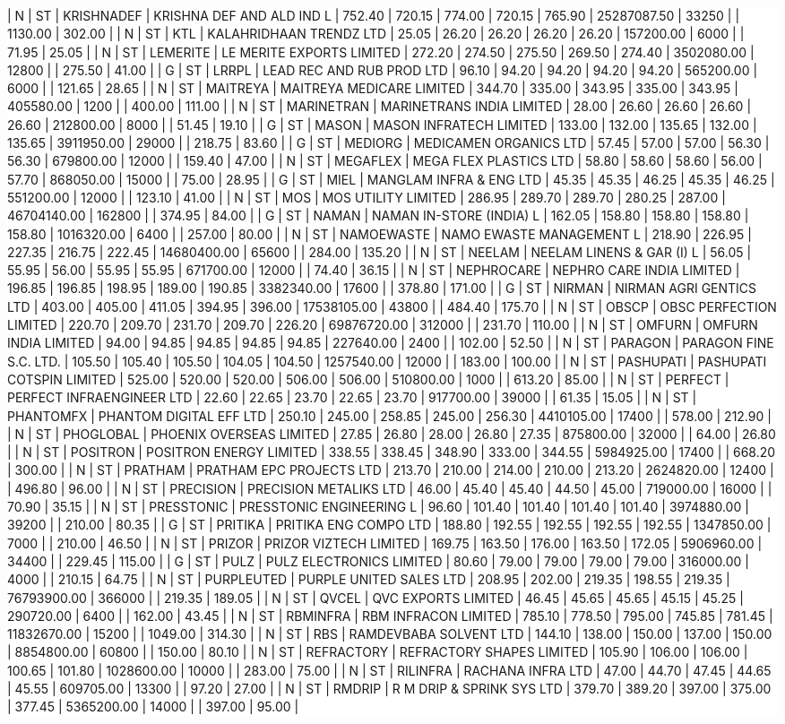 | N | ST | KRISHNADEF | KRISHNA DEF AND ALD IND L | 752.40 | 720.15 | 774.00 | 720.15 | 765.90 | 25287087.50 | 33250 |  | 1130.00 | 302.00 |
| N | ST | KTL | KALAHRIDHAAN TRENDZ LTD | 25.05 | 26.20 | 26.20 | 26.20 | 26.20 | 157200.00 | 6000 |  | 71.95 | 25.05 |
| N | ST | LEMERITE | LE MERITE EXPORTS LIMITED | 272.20 | 274.50 | 275.50 | 269.50 | 274.40 | 3502080.00 | 12800 |  | 275.50 | 41.00 |
| G | ST | LRRPL | LEAD REC AND RUB PROD LTD | 96.10 | 94.20 | 94.20 | 94.20 | 94.20 | 565200.00 | 6000 |  | 121.65 | 28.65 |
| N | ST | MAITREYA | MAITREYA MEDICARE LIMITED | 344.70 | 335.00 | 343.95 | 335.00 | 343.95 | 405580.00 | 1200 |  | 400.00 | 111.00 |
| N | ST | MARINETRAN | MARINETRANS INDIA LIMITED | 28.00 | 26.60 | 26.60 | 26.60 | 26.60 | 212800.00 | 8000 |  | 51.45 | 19.10 |
| G | ST | MASON | MASON INFRATECH LIMITED | 133.00 | 132.00 | 135.65 | 132.00 | 135.65 | 3911950.00 | 29000 |  | 218.75 | 83.60 |
| G | ST | MEDIORG | MEDICAMEN ORGANICS LTD | 57.45 | 57.00 | 57.00 | 56.30 | 56.30 | 679800.00 | 12000 |  | 159.40 | 47.00 |
| N | ST | MEGAFLEX | MEGA FLEX PLASTICS LTD | 58.80 | 58.60 | 58.60 | 56.00 | 57.70 | 868050.00 | 15000 |  | 75.00 | 28.95 |
| G | ST | MIEL | MANGLAM INFRA & ENG LTD | 45.35 | 45.35 | 46.25 | 45.35 | 46.25 | 551200.00 | 12000 |  | 123.10 | 41.00 |
| N | ST | MOS | MOS UTILITY LIMITED | 286.95 | 289.70 | 289.70 | 280.25 | 287.00 | 46704140.00 | 162800 |  | 374.95 | 84.00 |
| G | ST | NAMAN | NAMAN IN-STORE (INDIA) L | 162.05 | 158.80 | 158.80 | 158.80 | 158.80 | 1016320.00 | 6400 |  | 257.00 | 80.00 |
| N | ST | NAMOEWASTE | NAMO EWASTE MANAGEMENT L | 218.90 | 226.95 | 227.35 | 216.75 | 222.45 | 14680400.00 | 65600 |  | 284.00 | 135.20 |
| N | ST | NEELAM | NEELAM LINENS & GAR (I) L | 56.05 | 55.95 | 56.00 | 55.95 | 55.95 | 671700.00 | 12000 |  | 74.40 | 36.15 |
| N | ST | NEPHROCARE | NEPHRO CARE INDIA LIMITED | 196.85 | 196.85 | 198.95 | 189.00 | 190.85 | 3382340.00 | 17600 |  | 378.80 | 171.00 |
| G | ST | NIRMAN | NIRMAN AGRI GENTICS LTD | 403.00 | 405.00 | 411.05 | 394.95 | 396.00 | 17538105.00 | 43800 |  | 484.40 | 175.70 |
| N | ST | OBSCP | OBSC PERFECTION LIMITED | 220.70 | 209.70 | 231.70 | 209.70 | 226.20 | 69876720.00 | 312000 |  | 231.70 | 110.00 |
| N | ST | OMFURN | OMFURN INDIA LIMITED | 94.00 | 94.85 | 94.85 | 94.85 | 94.85 | 227640.00 | 2400 |  | 102.00 | 52.50 |
| N | ST | PARAGON | PARAGON FINE S.C. LTD. | 105.50 | 105.40 | 105.50 | 104.05 | 104.50 | 1257540.00 | 12000 |  | 183.00 | 100.00 |
| N | ST | PASHUPATI | PASHUPATI COTSPIN LIMITED | 525.00 | 520.00 | 520.00 | 506.00 | 506.00 | 510800.00 | 1000 |  | 613.20 | 85.00 |
| N | ST | PERFECT | PERFECT INFRAENGINEER LTD | 22.60 | 22.65 | 23.70 | 22.65 | 23.70 | 917700.00 | 39000 |  | 61.35 | 15.05 |
| N | ST | PHANTOMFX | PHANTOM DIGITAL EFF LTD | 250.10 | 245.00 | 258.85 | 245.00 | 256.30 | 4410105.00 | 17400 |  | 578.00 | 212.90 |
| N | ST | PHOGLOBAL | PHOENIX OVERSEAS LIMITED | 27.85 | 26.80 | 28.00 | 26.80 | 27.35 | 875800.00 | 32000 |  | 64.00 | 26.80 |
| N | ST | POSITRON | POSITRON ENERGY LIMITED | 338.55 | 338.45 | 348.90 | 333.00 | 344.55 | 5984925.00 | 17400 |  | 668.20 | 300.00 |
| N | ST | PRATHAM | PRATHAM EPC PROJECTS LTD | 213.70 | 210.00 | 214.00 | 210.00 | 213.20 | 2624820.00 | 12400 |  | 496.80 | 96.00 |
| N | ST | PRECISION | PRECISION METALIKS LTD | 46.00 | 45.40 | 45.40 | 44.50 | 45.00 | 719000.00 | 16000 |  | 70.90 | 35.15 |
| N | ST | PRESSTONIC | PRESSTONIC ENGINEERING L | 96.60 | 101.40 | 101.40 | 101.40 | 101.40 | 3974880.00 | 39200 |  | 210.00 | 80.35 |
| G | ST | PRITIKA | PRITIKA ENG COMPO LTD | 188.80 | 192.55 | 192.55 | 192.55 | 192.55 | 1347850.00 | 7000 |  | 210.00 | 46.50 |
| N | ST | PRIZOR | PRIZOR VIZTECH LIMITED | 169.75 | 163.50 | 176.00 | 163.50 | 172.05 | 5906960.00 | 34400 |  | 229.45 | 115.00 |
| G | ST | PULZ | PULZ ELECTRONICS LIMITED | 80.60 | 79.00 | 79.00 | 79.00 | 79.00 | 316000.00 | 4000 |  | 210.15 | 64.75 |
| N | ST | PURPLEUTED | PURPLE UNITED SALES LTD | 208.95 | 202.00 | 219.35 | 198.55 | 219.35 | 76793900.00 | 366000 |  | 219.35 | 189.05 |
| N | ST | QVCEL | QVC EXPORTS LIMITED | 46.45 | 45.65 | 45.65 | 45.15 | 45.25 | 290720.00 | 6400 |  | 162.00 | 43.45 |
| N | ST | RBMINFRA | RBM INFRACON LIMITED | 785.10 | 778.50 | 795.00 | 745.85 | 781.45 | 11832670.00 | 15200 |  | 1049.00 | 314.30 |
| N | ST | RBS | RAMDEVBABA SOLVENT LTD | 144.10 | 138.00 | 150.00 | 137.00 | 150.00 | 8854800.00 | 60800 |  | 150.00 | 80.10 |
| N | ST | REFRACTORY | REFRACTORY SHAPES LIMITED | 105.90 | 106.00 | 106.00 | 100.65 | 101.80 | 1028600.00 | 10000 |  | 283.00 | 75.00 |
| N | ST | RILINFRA | RACHANA INFRA LTD | 47.00 | 44.70 | 47.45 | 44.65 | 45.55 | 609705.00 | 13300 |  | 97.20 | 27.00 |
| N | ST | RMDRIP | R M DRIP & SPRINK SYS LTD | 379.70 | 389.20 | 397.00 | 375.00 | 377.45 | 5365200.00 | 14000 |  | 397.00 | 95.00 |